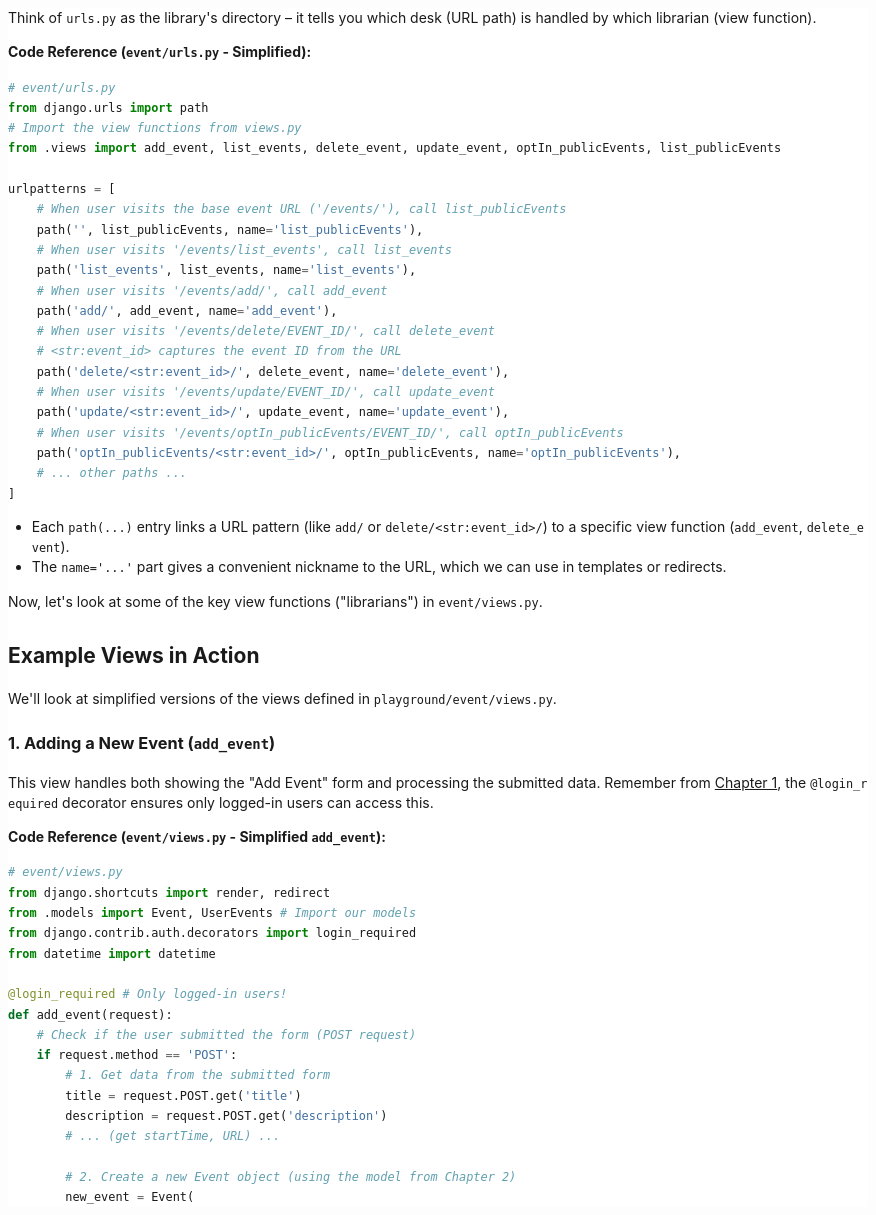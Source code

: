 Think of `urls.py` as the library's directory – it tells you which desk (URL path) is handled by which librarian (view function).

**Code Reference (`event/urls.py` - Simplified):**

```python
# event/urls.py
from django.urls import path
# Import the view functions from views.py
from .views import add_event, list_events, delete_event, update_event, optIn_publicEvents, list_publicEvents

urlpatterns = [
    # When user visits the base event URL ('/events/'), call list_publicEvents
    path('', list_publicEvents, name='list_publicEvents'),
    # When user visits '/events/list_events', call list_events
    path('list_events', list_events, name='list_events'),
    # When user visits '/events/add/', call add_event
    path('add/', add_event, name='add_event'),
    # When user visits '/events/delete/EVENT_ID/', call delete_event
    # <str:event_id> captures the event ID from the URL
    path('delete/<str:event_id>/', delete_event, name='delete_event'),
    # When user visits '/events/update/EVENT_ID/', call update_event
    path('update/<str:event_id>/', update_event, name='update_event'),
    # When user visits '/events/optIn_publicEvents/EVENT_ID/', call optIn_publicEvents
    path('optIn_publicEvents/<str:event_id>/', optIn_publicEvents, name='optIn_publicEvents'),
    # ... other paths ...
]
```

*   Each `path(...)` entry links a URL pattern (like `add/` or `delete/<str:event_id>/`) to a specific view function (`add_event`, `delete_event`).
*   The `name='...'` part gives a convenient nickname to the URL, which we can use in templates or redirects.

Now, let's look at some of the key view functions ("librarians") in `event/views.py`.

## Example Views in Action

We'll look at simplified versions of the views defined in `playground/event/views.py`.

### 1. Adding a New Event (`add_event`)

This view handles both showing the "Add Event" form and processing the submitted data. Remember from [Chapter 1](01_user_authentication__django__.md), the `@login_required` decorator ensures only logged-in users can access this.

**Code Reference (`event/views.py` - Simplified `add_event`):**

```python
# event/views.py
from django.shortcuts import render, redirect
from .models import Event, UserEvents # Import our models
from django.contrib.auth.decorators import login_required
from datetime import datetime

@login_required # Only logged-in users!
def add_event(request):
    # Check if the user submitted the form (POST request)
    if request.method == 'POST':
        # 1. Get data from the submitted form
        title = request.POST.get('title')
        description = request.POST.get('description')
        # ... (get startTime, URL) ...

        # 2. Create a new Event object (using the model from Chapter 2)
        new_event = Event(
```